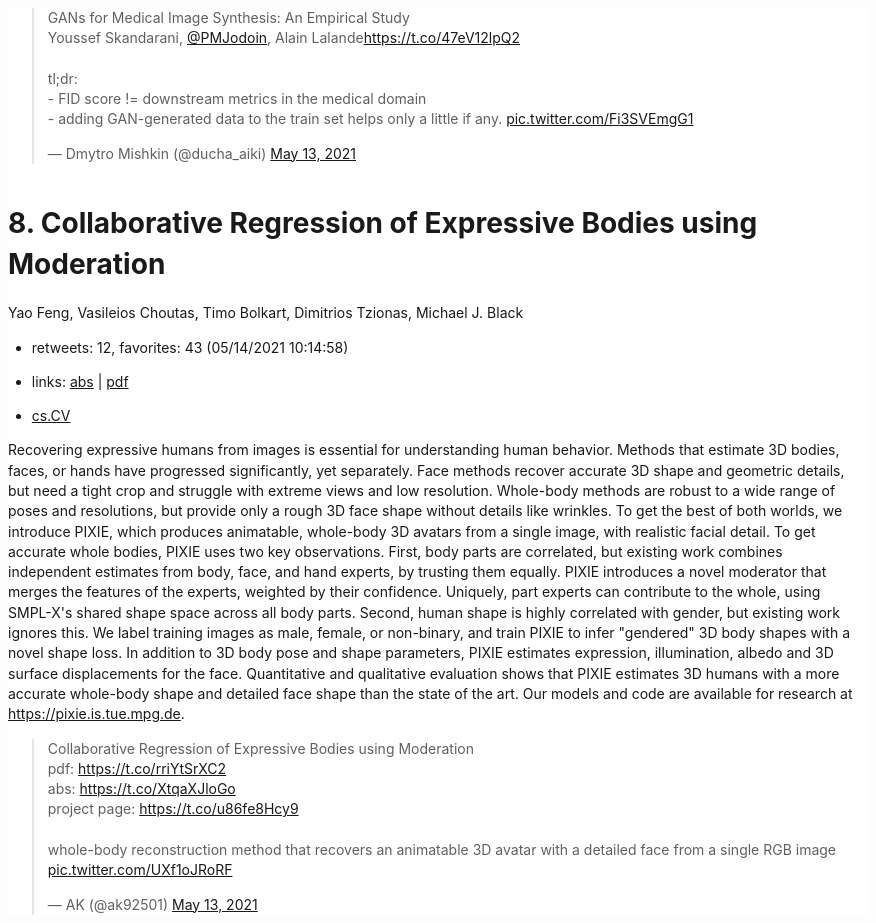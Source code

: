 <blockquote class="twitter-tweet"><p lang="en" dir="ltr">GANs for Medical Image Synthesis: An Empirical Study<br>Youssef Skandarani, <a href="https://twitter.com/PMJodoin?ref_src=twsrc%5Etfw">@PMJodoin</a>, Alain Lalande<a href="https://t.co/47eV12lpQ2">https://t.co/47eV12lpQ2</a><br><br>tl;dr: <br>- FID score != downstream metrics in the medical domain<br>- adding GAN-generated data to the train set helps only a little if any. <a href="https://t.co/Fi3SVEmgG1">pic.twitter.com/Fi3SVEmgG1</a></p>&mdash; Dmytro Mishkin (@ducha_aiki) <a href="https://twitter.com/ducha_aiki/status/1392748065145114626?ref_src=twsrc%5Etfw">May 13, 2021</a></blockquote>
<script async src="https://platform.twitter.com/widgets.js" charset="utf-8"></script>




# 8. Collaborative Regression of Expressive Bodies using Moderation

Yao Feng, Vasileios Choutas, Timo Bolkart, Dimitrios Tzionas, Michael J. Black

- retweets: 12, favorites: 43 (05/14/2021 10:14:58)

- links: [abs](https://arxiv.org/abs/2105.05301) | [pdf](https://arxiv.org/pdf/2105.05301)
- [cs.CV](https://arxiv.org/list/cs.CV/recent)

Recovering expressive humans from images is essential for understanding human behavior. Methods that estimate 3D bodies, faces, or hands have progressed significantly, yet separately. Face methods recover accurate 3D shape and geometric details, but need a tight crop and struggle with extreme views and low resolution. Whole-body methods are robust to a wide range of poses and resolutions, but provide only a rough 3D face shape without details like wrinkles. To get the best of both worlds, we introduce PIXIE, which produces animatable, whole-body 3D avatars from a single image, with realistic facial detail. To get accurate whole bodies, PIXIE uses two key observations. First, body parts are correlated, but existing work combines independent estimates from body, face, and hand experts, by trusting them equally. PIXIE introduces a novel moderator that merges the features of the experts, weighted by their confidence. Uniquely, part experts can contribute to the whole, using SMPL-X's shared shape space across all body parts. Second, human shape is highly correlated with gender, but existing work ignores this. We label training images as male, female, or non-binary, and train PIXIE to infer "gendered" 3D body shapes with a novel shape loss. In addition to 3D body pose and shape parameters, PIXIE estimates expression, illumination, albedo and 3D surface displacements for the face. Quantitative and qualitative evaluation shows that PIXIE estimates 3D humans with a more accurate whole-body shape and detailed face shape than the state of the art. Our models and code are available for research at https://pixie.is.tue.mpg.de.

<blockquote class="twitter-tweet"><p lang="en" dir="ltr">Collaborative Regression of Expressive Bodies using Moderation<br>pdf: <a href="https://t.co/rriYtSrXC2">https://t.co/rriYtSrXC2</a><br>abs: <a href="https://t.co/XtqaXJloGo">https://t.co/XtqaXJloGo</a><br>project page: <a href="https://t.co/u86fe8Hcy9">https://t.co/u86fe8Hcy9</a><br><br>whole-body reconstruction method that recovers an animatable 3D avatar with a detailed face from a single RGB image <a href="https://t.co/UXf1oJRoRF">pic.twitter.com/UXf1oJRoRF</a></p>&mdash; AK (@ak92501) <a href="https://twitter.com/ak92501/status/1392653839061430272?ref_src=twsrc%5Etfw">May 13, 2021</a></blockquote>
<script async src="https://platform.twitter.com/widgets.js" charset="utf-8"></script>



